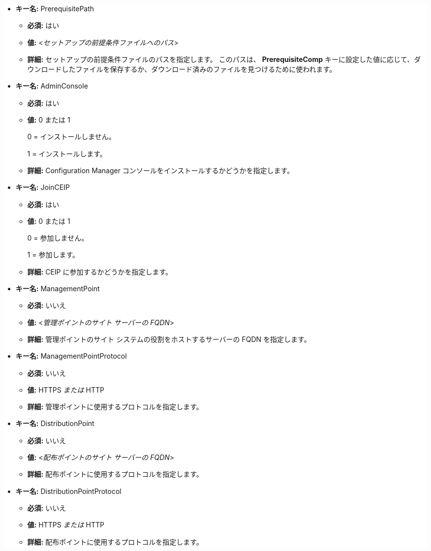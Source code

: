 -   **キー名:** PrerequisitePath  

    -   **必須:** はい  

    -   **値:** <*セットアップの前提条件ファイルへのパス*>  

    -   **詳細:** セットアップの前提条件ファイルのパスを指定します。 このパスは、 **PrerequisiteComp** キーに設定した値に応じて、ダウンロードしたファイルを保存するか、ダウンロード済みのファイルを見つけるために使われます。  

-   **キー名:** AdminConsole  

    -   **必須:** はい  

    -   **値:** 0 または 1  

         0 = インストールしません。  

         1 = インストールします。  

    -   **詳細:** Configuration Manager コンソールをインストールするかどうかを指定します。  

-   **キー名:** JoinCEIP  

    -   **必須:** はい  

    -   **値:** 0 または 1  

         0 = 参加しません。  

         1 = 参加します。  

    -   **詳細:** CEIP に参加するかどうかを指定します。  

-   **キー名:** ManagementPoint  

    -   **必須:** いいえ  

    -   **値:** <*管理ポイントのサイト サーバーの FQDN*>  

    -   **詳細:** 管理ポイントのサイト システムの役割をホストするサーバーの FQDN を指定します。  

-   **キー名:** ManagementPointProtocol  

    -   **必須:** いいえ  

    -   **値:** HTTPS *または* HTTP  

    -   **詳細:** 管理ポイントに使用するプロトコルを指定します。  

-   **キー名:** DistributionPoint  

    -   **必須:** いいえ  

    -   **値:** <*配布ポイントのサイト サーバーの FQDN*>  

    -   **詳細:** 配布ポイントに使用するプロトコルを指定します。  

-   **キー名:** DistributionPointProtocol  

    -   **必須:** いいえ  

    -   **値:** HTTPS *または* HTTP  

    -   **詳細:** 配布ポイントに使用するプロトコルを指定します。  
